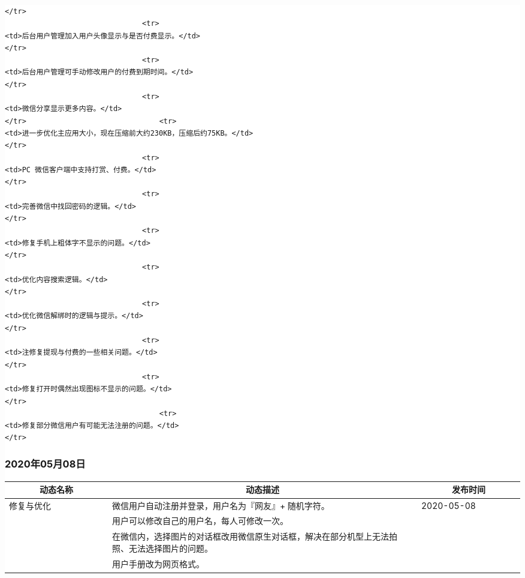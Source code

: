 	</tr>
									<tr>
	<td>后台用户管理加入用户头像显示与是否付费显示。</td>
	</tr>
									<tr>
	<td>后台用户管理可手动修改用户的付费到期时间。</td>
	</tr>
									<tr>
	<td>微信分享显示更多内容。</td>
	</tr>								<tr>
	<td>进一步优化主应用大小，现在压缩前大约230KB，压缩后约75KB。</td>
	</tr>
									<tr>
	<td>PC 微信客户端中支持打赏、付费。</td>
	</tr>
									<tr>
	<td>完善微信中找回密码的逻辑。</td>
	</tr>
									<tr>
	<td>修复手机上粗体字不显示的问题。</td>
	</tr>
									<tr>
	<td>优化内容搜索逻辑。</td>
	</tr>
									<tr>
	<td>优化微信解绑时的逻辑与提示。</td>
	</tr>
									<tr>
	<td>注修复提现与付费的一些相关问题。</td>
	</tr>
									<tr>
	<td>修复打开时偶然出现图标不显示的问题。</td>
	</tr>
										<tr>
	<td>修复部分微信用户有可能无法注册的问题。</td>
	</tr>
</tbody>
</table>


### 2020年05月08日

<table>
<thead>
  <tr>
    <th width="20%">动态名称</th>
    <th>动态描述</th>
    <th width="20%">发布时间</th>
  </tr>
</thead>
<tbody>
  <tr>
    <td rowspan="10">修复与优化</td>
    <td>微信用户自动注册并登录，用户名为『网友』+ 随机字符。</td>
    <td rowspan="10">2020-05-08</td>
  </tr>
											<tr>
	<td>用户可以修改自己的用户名，每人可修改一次。</td>
	</tr>
											<tr>
	<td>在微信内，选择图片的对话框改用微信原生对话框，解决在部分机型上无法拍照、无法选择图片的问题。</td>
	</tr>
											<tr>
	<td>用户手册改为网页格式。</td>